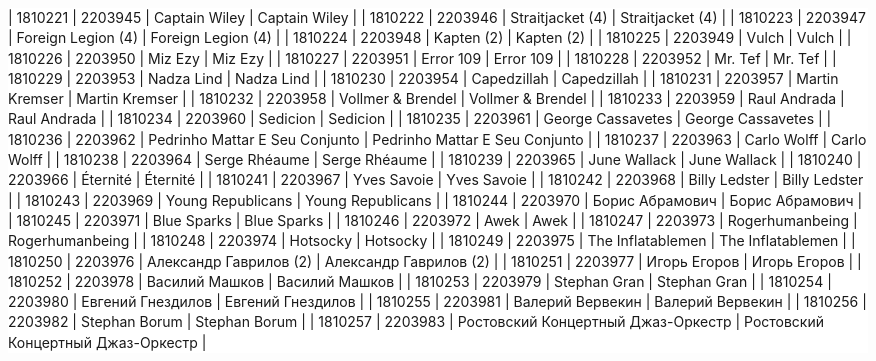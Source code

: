 | 1810221 | 2203945 | Captain Wiley | Captain Wiley |
| 1810222 | 2203946 | Straitjacket (4) | Straitjacket (4) |
| 1810223 | 2203947 | Foreign Legion (4) | Foreign Legion (4) |
| 1810224 | 2203948 | Kapten (2) | Kapten (2) |
| 1810225 | 2203949 | Vulch | Vulch |
| 1810226 | 2203950 | Miz Ezy | Miz Ezy |
| 1810227 | 2203951 | Error 109 | Error 109 |
| 1810228 | 2203952 | Mr. Tef | Mr. Tef |
| 1810229 | 2203953 | Nadza Lind | Nadza Lind |
| 1810230 | 2203954 | Capedzillah | Capedzillah |
| 1810231 | 2203957 | Martin Kremser | Martin Kremser |
| 1810232 | 2203958 | Vollmer & Brendel | Vollmer & Brendel |
| 1810233 | 2203959 | Raul Andrada | Raul Andrada |
| 1810234 | 2203960 | Sedicion | Sedicion |
| 1810235 | 2203961 | George Cassavetes | George Cassavetes |
| 1810236 | 2203962 | Pedrinho Mattar E Seu Conjunto | Pedrinho Mattar E Seu Conjunto |
| 1810237 | 2203963 | Carlo Wolff | Carlo Wolff |
| 1810238 | 2203964 | Serge Rhéaume | Serge Rhéaume |
| 1810239 | 2203965 | June Wallack | June Wallack |
| 1810240 | 2203966 | Éternité | Éternité |
| 1810241 | 2203967 | Yves Savoie | Yves Savoie |
| 1810242 | 2203968 | Billy Ledster | Billy Ledster |
| 1810243 | 2203969 | Young Republicans | Young Republicans |
| 1810244 | 2203970 | Борис Абрамович | Борис Абрамович |
| 1810245 | 2203971 | Blue Sparks | Blue Sparks |
| 1810246 | 2203972 | Awek | Awek |
| 1810247 | 2203973 | Rogerhumanbeing | Rogerhumanbeing |
| 1810248 | 2203974 | Hotsocky | Hotsocky |
| 1810249 | 2203975 | The Inflatablemen | The Inflatablemen |
| 1810250 | 2203976 | Александр Гаврилов (2) | Александр Гаврилов (2) |
| 1810251 | 2203977 | Игорь Егоров | Игорь Егоров |
| 1810252 | 2203978 | Василий Машков | Василий Машков |
| 1810253 | 2203979 | Stephan Gran | Stephan Gran |
| 1810254 | 2203980 | Евгений Гнездилов | Евгений Гнездилов |
| 1810255 | 2203981 | Валерий Вервекин | Валерий Вервекин |
| 1810256 | 2203982 | Stephan Borum | Stephan Borum |
| 1810257 | 2203983 | Ростовский Концертный Джаз-Оркестр | Ростовский Концертный Джаз-Оркестр |